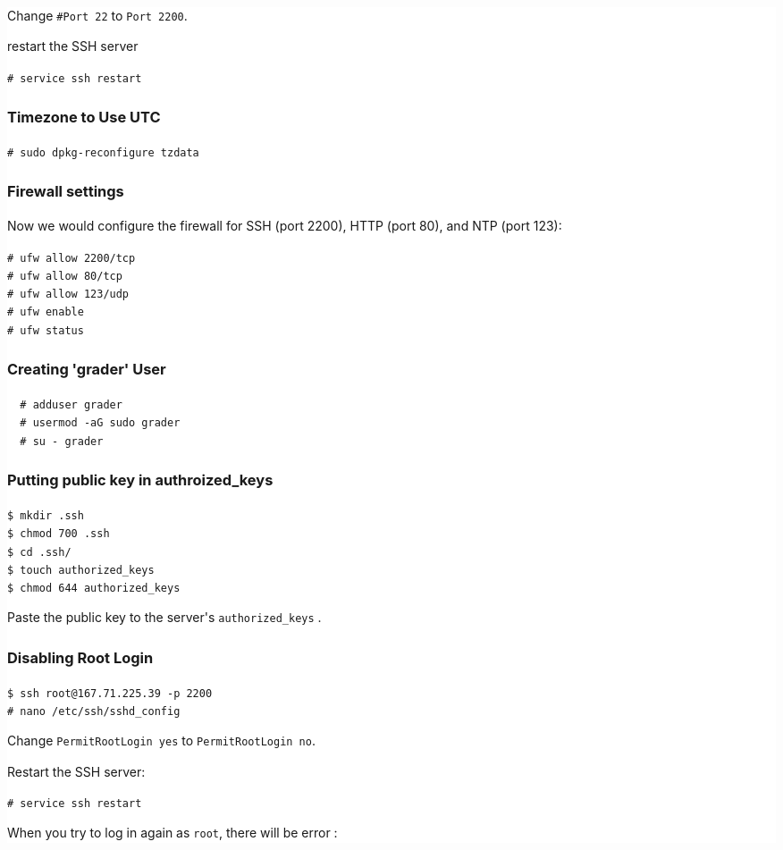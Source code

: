   Change `#Port 22`  to `Port 2200`.

  restart the SSH server
   ```
   # service ssh restart
   ```
   
### Timezone to Use UTC


```
# sudo dpkg-reconfigure tzdata
```

###  Firewall settings

Now we would configure the firewall for SSH (port 2200), HTTP (port 80), and NTP (port 123):

```
# ufw allow 2200/tcp
# ufw allow 80/tcp
# ufw allow 123/udp
# ufw enable
# ufw status
```

### Creating 'grader' User 

```
  # adduser grader
  # usermod -aG sudo grader
  # su - grader
```
### Putting public key in  authroized_keys

```
$ mkdir .ssh
$ chmod 700 .ssh
$ cd .ssh/
$ touch authorized_keys
$ chmod 644 authorized_keys
```

Paste the public key to the server's `authorized_keys` .

### Disabling Root Login

   ```
   $ ssh root@167.71.225.39 -p 2200
   # nano /etc/ssh/sshd_config
   ```

  Change `PermitRootLogin yes` to `PermitRootLogin no`.

   Restart the SSH server:
   ```
   # service ssh restart
   ```
  When you try to log in again as `root`, there will be error :

